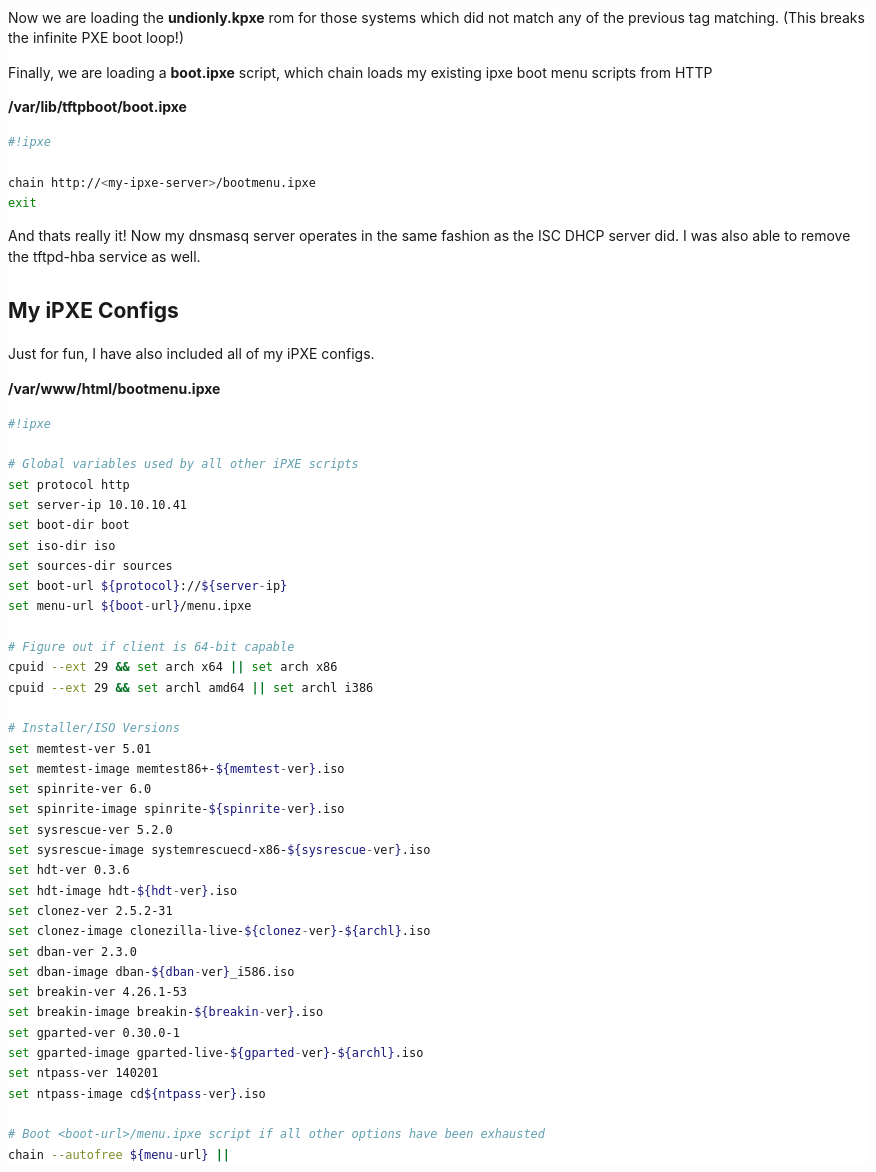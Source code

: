 Now we are loading the **undionly.kpxe** rom for those systems which did not match any of the previous tag matching. (This breaks the infinite PXE boot loop!)

Finally, we are loading a **boot.ipxe** script, which chain loads my existing ipxe boot menu scripts from HTTP

**/var/lib/tftpboot/boot.ipxe**

```bash
#!ipxe

chain http://<my-ipxe-server>/bootmenu.ipxe
exit
```

And thats really it! Now my dnsmasq server operates in the same fashion as the ISC DHCP server did. I was also able to remove the tftpd-hba service as well.

## My iPXE Configs

Just for fun, I have also included all of my iPXE configs.

**/var/www/html/bootmenu.ipxe**

```bash
#!ipxe

# Global variables used by all other iPXE scripts
set protocol http
set server-ip 10.10.10.41
set boot-dir boot
set iso-dir iso
set sources-dir sources
set boot-url ${protocol}://${server-ip}
set menu-url ${boot-url}/menu.ipxe

# Figure out if client is 64-bit capable
cpuid --ext 29 && set arch x64 || set arch x86
cpuid --ext 29 && set archl amd64 || set archl i386

# Installer/ISO Versions
set memtest-ver 5.01
set memtest-image memtest86+-${memtest-ver}.iso
set spinrite-ver 6.0
set spinrite-image spinrite-${spinrite-ver}.iso
set sysrescue-ver 5.2.0
set sysrescue-image systemrescuecd-x86-${sysrescue-ver}.iso
set hdt-ver 0.3.6
set hdt-image hdt-${hdt-ver}.iso
set clonez-ver 2.5.2-31
set clonez-image clonezilla-live-${clonez-ver}-${archl}.iso
set dban-ver 2.3.0
set dban-image dban-${dban-ver}_i586.iso
set breakin-ver 4.26.1-53
set breakin-image breakin-${breakin-ver}.iso
set gparted-ver 0.30.0-1
set gparted-image gparted-live-${gparted-ver}-${archl}.iso
set ntpass-ver 140201
set ntpass-image cd${ntpass-ver}.iso

# Boot <boot-url>/menu.ipxe script if all other options have been exhausted
chain --autofree ${menu-url} ||
```
